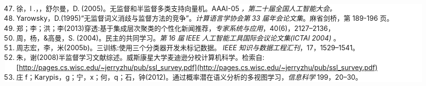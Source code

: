 47.  徐，l .，，舒尔曼，D. (2005)。无监督和半监督多类支持向量机。AAAI-05 *，第二十届全国人工智能大会。*
48.  Yarowsky，D.(1995)“无监督词义消歧与监督方法的竞争”。*计算语言学协会第 33 届年会论文集*。麻省剑桥，第 189-196 页。
49.  郑；李；洪；李(2013)穿透:基于集成层次聚类的个性化新闻推荐，*专家系统与应用*，40(6)，2127–2136，
50.  周，杨，&高曼，S. (2004)。民主的共同学习。*第 16 届 IEEE 人工智能工具国际会议论文集(ICTAI 2004)* 。
51.  周志宏，李，米(2005b)。三训练:使用三个分类器开发未标记数据。 *IEEE 知识与数据工程汇刊*，17，1529–1541。
52.  朱，谢(2008)半监督学习文献综述。威斯康星大学麦迪逊分校计算机科学。检索自:[http://pages.cs.wisc.edu/~jerryzhu/pub/ssl_survey.pdf](http://pages.cs.wisc.edu/~jerryzhu/pub/ssl_survey.pdf)
53.  庄 f；Karypis，g；宁，x；何，q；石，钟(2012)。通过概率潜在语义分析的多视图学习，*信息科学* 199，20–30。